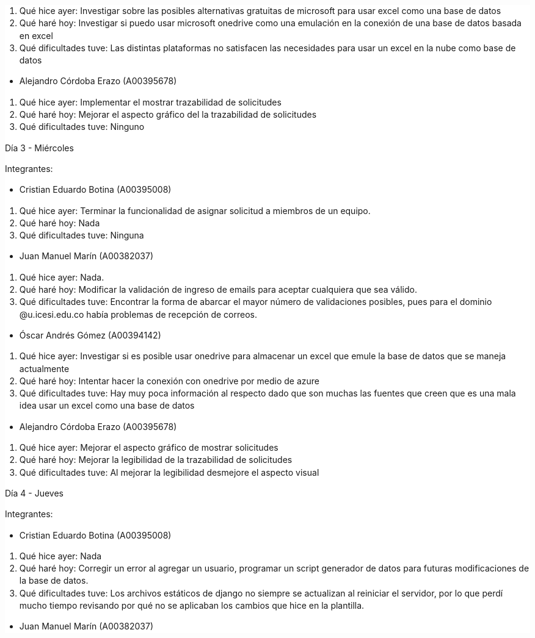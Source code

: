 1. Qué hice ayer: Investigar sobre las posibles alternativas gratuitas de microsoft para usar excel como una base de datos
2. Qué haré hoy: Investigar si puedo usar microsoft onedrive como una emulación en la conexión de una base de datos basada en excel
3. Qué dificultades tuve: Las distintas plataformas no satisfacen las necesidades para usar un excel en la nube como base de datos

- Alejandro Córdoba Erazo (A00395678)

1. Qué hice ayer: Implementar el mostrar trazabilidad de solicitudes
2. Qué haré hoy: Mejorar el aspecto gráfico del la trazabilidad de solicitudes
3. Qué dificultades tuve: Ninguno

Día 3 - Miércoles

Integrantes:

- Cristian Eduardo Botina (A00395008)

1. Qué hice ayer: Terminar la funcionalidad de asignar solicitud a miembros de un equipo.
2. Qué haré hoy: Nada
3. Qué dificultades tuve: Ninguna

- Juan Manuel Marín (A00382037)

1. Qué hice ayer: Nada.
2. Qué haré hoy: Modificar la validación de ingreso de emails para aceptar cualquiera que sea válido. 
3. Qué dificultades tuve: Encontrar la forma de abarcar el mayor número de validaciones posibles, pues para el dominio @u.icesi.edu.co había problemas de recepción de correos.

- Óscar Andrés Gómez (A00394142)

1. Qué hice ayer: Investigar si es posible usar onedrive para almacenar un excel que emule la base de datos que se maneja actualmente 
2. Qué haré hoy: Intentar hacer la conexión con onedrive por medio de azure
3. Qué dificultades tuve: Hay muy poca información al respecto dado que son muchas las fuentes que creen que es una mala idea usar un excel como una base de datos

- Alejandro Córdoba Erazo (A00395678)

1. Qué hice ayer: Mejorar el aspecto gráfico de mostrar solicitudes
2. Qué haré hoy: Mejorar la legibilidad de la trazabilidad de solicitudes
3. Qué dificultades tuve: Al mejorar la legibilidad desmejore el aspecto visual

Día 4 - Jueves

Integrantes:

- Cristian Eduardo Botina (A00395008)

1. Qué hice ayer: Nada
2. Qué haré hoy: Corregir un error al agregar un usuario, programar un script generador de datos para futuras modificaciones de la base de datos.
3. Qué dificultades tuve: Los archivos estáticos de django no siempre se actualizan al reiniciar el servidor, por lo que perdí mucho tiempo revisando por qué no se aplicaban los cambios que hice en la plantilla.

- Juan Manuel Marín (A00382037)
